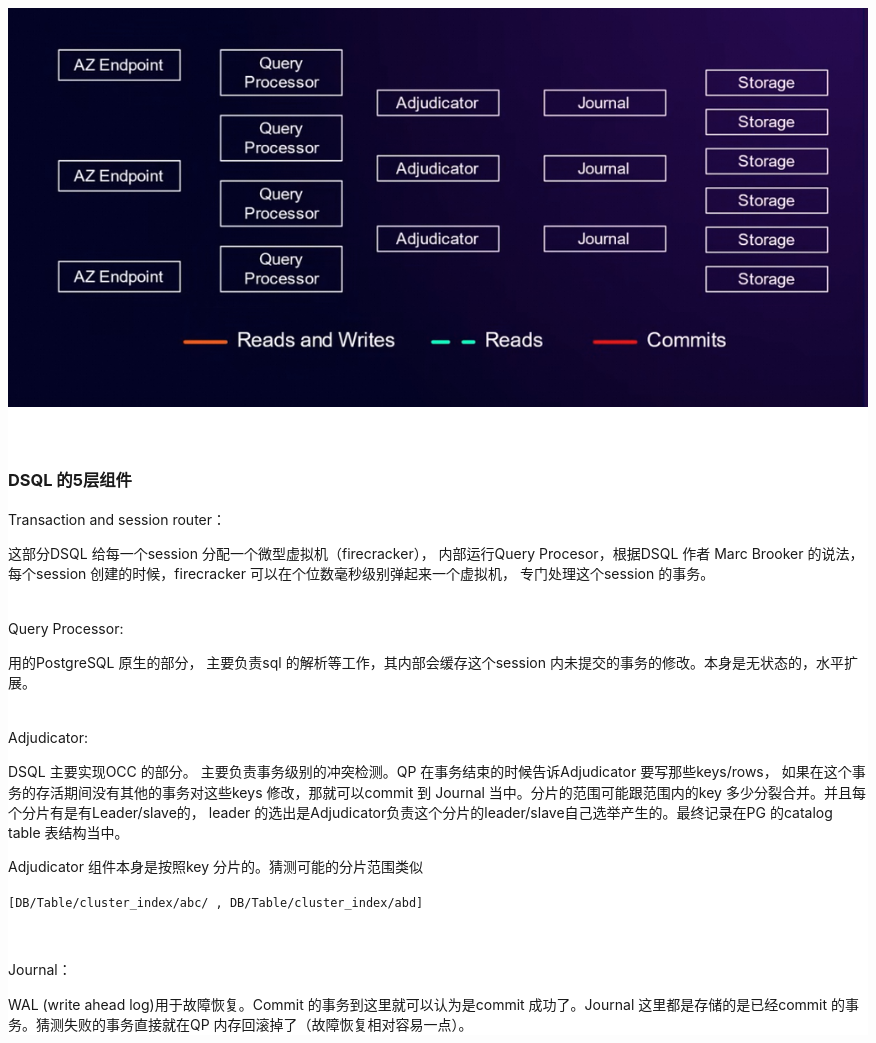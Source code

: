 ![image-20250520142231276](/public/images/2024-06-30/image-20250520142231276.png)


<br>


### DSQL 的5层组件

Transaction and session router：

这部分DSQL 给每一个session 分配一个微型虚拟机（firecracker）， 内部运行Query Procesor，根据DSQL 作者 Marc Brooker 的说法， 每个session 创建的时候，firecracker 可以在个位数毫秒级别弹起来一个虚拟机， 专门处理这个session 的事务。

<br>
Query Processor:

用的PostgreSQL 原生的部分， 主要负责sql 的解析等工作，其内部会缓存这个session 内未提交的事务的修改。本身是无状态的，水平扩展。 

<br>
Adjudicator:

DSQL 主要实现OCC 的部分。 主要负责事务级别的冲突检测。QP 在事务结束的时候告诉Adjudicator 要写那些keys/rows， 如果在这个事务的存活期间没有其他的事务对这些keys 修改，那就可以commit 到 Journal 当中。分片的范围可能跟范围内的key 多少分裂合并。并且每个分片有是有Leader/slave的， leader 的选出是Adjudicator负责这个分片的leader/slave自己选举产生的。最终记录在PG 的catalog table 表结构当中。 

Adjudicator 组件本身是按照key 分片的。猜测可能的分片范围类似 

```
[DB/Table/cluster_index/abc/ , DB/Table/cluster_index/abd]  
```
<br>

Journal：

WAL (write ahead log)用于故障恢复。Commit 的事务到这里就可以认为是commit 成功了。Journal 这里都是存储的是已经commit 的事务。猜测失败的事务直接就在QP 内存回滚掉了（故障恢复相对容易一点）。
